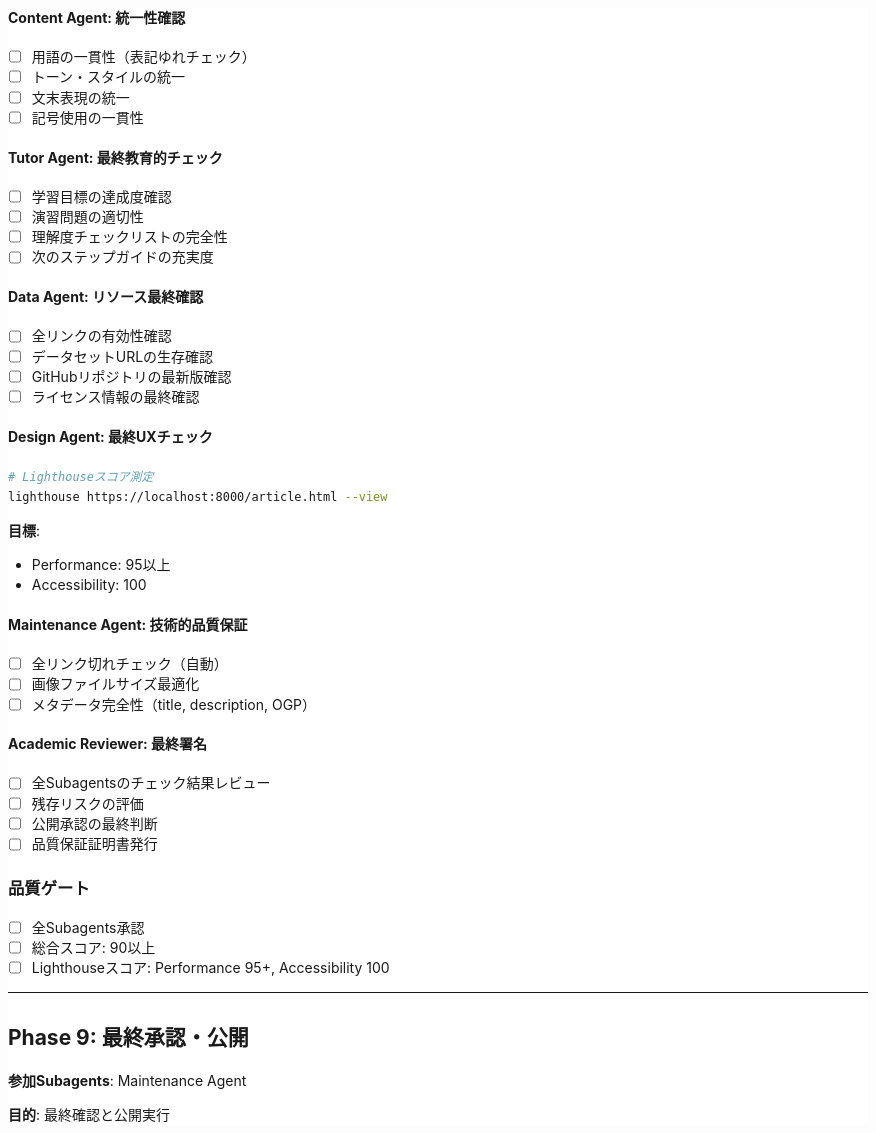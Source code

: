 #### Content Agent: 統一性確認
- [ ] 用語の一貫性（表記ゆれチェック）
- [ ] トーン・スタイルの統一
- [ ] 文末表現の統一
- [ ] 記号使用の一貫性

#### Tutor Agent: 最終教育的チェック
- [ ] 学習目標の達成度確認
- [ ] 演習問題の適切性
- [ ] 理解度チェックリストの完全性
- [ ] 次のステップガイドの充実度

#### Data Agent: リソース最終確認
- [ ] 全リンクの有効性確認
- [ ] データセットURLの生存確認
- [ ] GitHubリポジトリの最新版確認
- [ ] ライセンス情報の最終確認

#### Design Agent: 最終UXチェック
```bash
# Lighthouseスコア測定
lighthouse https://localhost:8000/article.html --view
```

**目標**:
- Performance: 95以上
- Accessibility: 100

#### Maintenance Agent: 技術的品質保証
- [ ] 全リンク切れチェック（自動）
- [ ] 画像ファイルサイズ最適化
- [ ] メタデータ完全性（title, description, OGP）

#### Academic Reviewer: 最終署名
- [ ] 全Subagentsのチェック結果レビュー
- [ ] 残存リスクの評価
- [ ] 公開承認の最終判断
- [ ] 品質保証証明書発行

### 品質ゲート
- [ ] 全Subagents承認
- [ ] 総合スコア: 90以上
- [ ] Lighthouseスコア: Performance 95+, Accessibility 100

---

## Phase 9: 最終承認・公開

**参加Subagents**: Maintenance Agent

**目的**: 最終確認と公開実行
